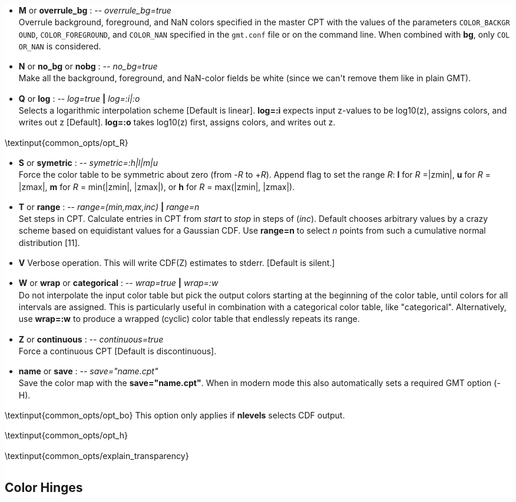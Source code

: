 - **M** or **overrule_bg** : -- *overrule_bg=true*\
    Overrule background, foreground, and NaN colors specified in the master CPT with the values of the parameters
    `COLOR_BACKGROUND`, `COLOR_FOREGROUND`, and `COLOR_NAN` specified in the `gmt.conf` file or on the command line.
    When combined with **bg**, only `COLOR_NAN` is considered.

- **N** or **no_bg** or **nobg** : -- *no_bg=true*\
    Make all the background, foreground, and NaN-color fields be white (since we can't remove them like in plain GMT).

- **Q** or **log** : -- *log=true* **|** *log=:i|:o*\
    Selects a logarithmic interpolation scheme [Default is linear].  **log=:i** expects input
    z-values to be log10(z), assigns colors, and writes out z [Default]. **log=:o** takes
    log10(z) first, assigns colors, and writes out z.

\textinput{common_opts/opt_R}

- **S** or **symetric** : -- *symetric=:h|l|m|u*\
    Force the color table to be symmetric about zero (from -*R* to +*R*).
    Append flag to set the range *R*: **l** for *R* =|zmin|, **u** for *R* =
    |zmax|, **m** for *R* = min(|zmin|, |zmax|), or **h** for *R* = max(|zmin|, |zmax|).

- **T** or **range** : -- *range=(min,max,inc)* **|** *range=n*\
    Set steps in CPT. Calculate entries in CPT from *start* to *stop* in steps of (*inc*).
    Default chooses arbitrary values by a crazy scheme based on equidistant values for a
    Gaussian CDF. Use **range=n** to select *n* points from such a cumulative normal distribution [11].

- **V**
    Verbose operation. This will write CDF(Z) estimates to stderr. [Default is silent.]

- **W** or **wrap** or **categorical** : -- *wrap=true* **|** *wrap=:w*\
    Do not interpolate the input color table but pick the output colors starting at the beginning of the color table,
    until colors for all intervals are assigned. This is particularly useful in combination with a categorical color
    table, like "categorical". Alternatively, use **wrap=:w** to produce a wrapped (cyclic) color table that endlessly
    repeats its range.

- **Z** or **continuous** : -- *continuous=true*\
    Force a continuous CPT [Default is discontinuous].

- **name** or **save** : -- *save="name.cpt"*\
   Save the color map with the **save="name.cpt"**. When in modern mode this also automatically sets a
   required GMT option (-H).

\textinput{common_opts/opt_bo} This option only applies if **nlevels** selects CDF output. 

\textinput{common_opts/opt_h}

\textinput{common_opts/explain_transparency}

Color Hinges
------------
